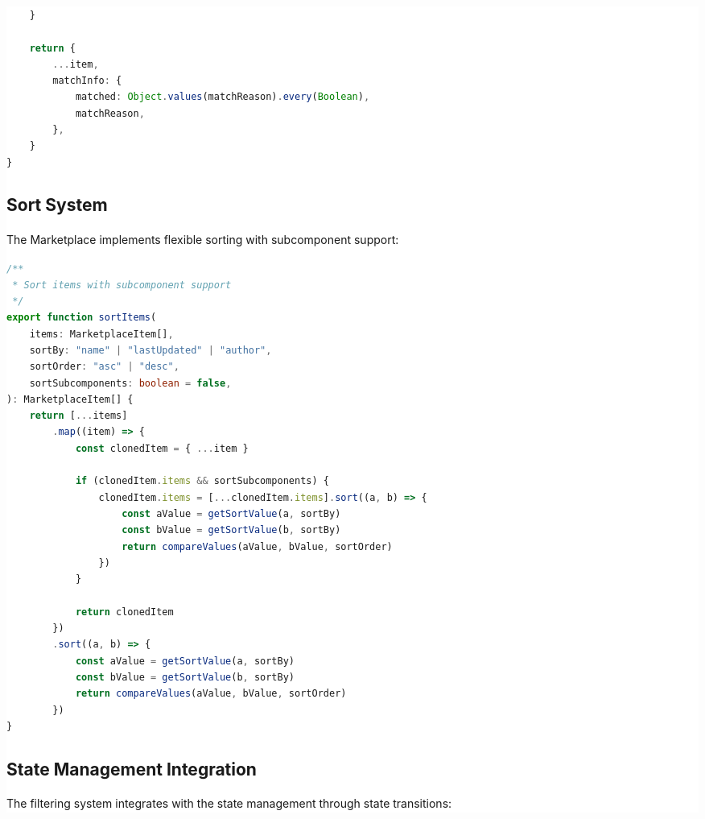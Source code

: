 ```typescript
	}

	return {
		...item,
		matchInfo: {
			matched: Object.values(matchReason).every(Boolean),
			matchReason,
		},
	}
}
```

## Sort System

The Marketplace implements flexible sorting with subcomponent support:

```typescript
/**
 * Sort items with subcomponent support
 */
export function sortItems(
	items: MarketplaceItem[],
	sortBy: "name" | "lastUpdated" | "author",
	sortOrder: "asc" | "desc",
	sortSubcomponents: boolean = false,
): MarketplaceItem[] {
	return [...items]
		.map((item) => {
			const clonedItem = { ...item }

			if (clonedItem.items && sortSubcomponents) {
				clonedItem.items = [...clonedItem.items].sort((a, b) => {
					const aValue = getSortValue(a, sortBy)
					const bValue = getSortValue(b, sortBy)
					return compareValues(aValue, bValue, sortOrder)
				})
			}

			return clonedItem
		})
		.sort((a, b) => {
			const aValue = getSortValue(a, sortBy)
			const bValue = getSortValue(b, sortBy)
			return compareValues(aValue, bValue, sortOrder)
		})
}
```

## State Management Integration

The filtering system integrates with the state management through state transitions:
